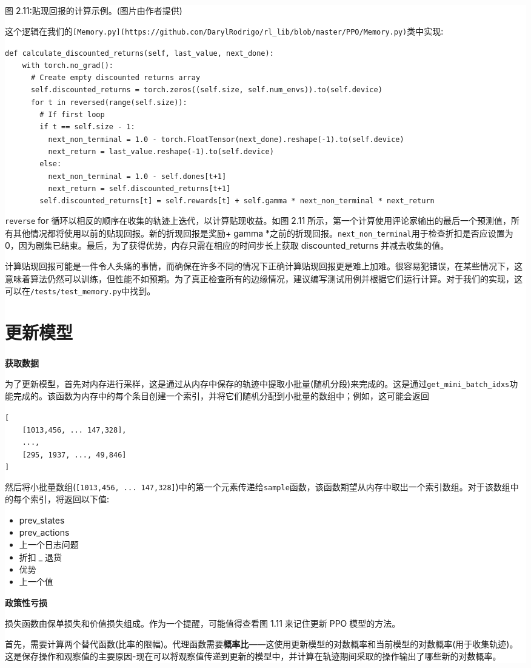图 2.11:贴现回报的计算示例。(图片由作者提供)

这个逻辑在我们的`[Memory.py](https://github.com/DarylRodrigo/rl_lib/blob/master/PPO/Memory.py)`类中实现:

```
def calculate_discounted_returns(self, last_value, next_done):
    with torch.no_grad():
      # Create empty discounted returns array
      self.discounted_returns = torch.zeros((self.size, self.num_envs)).to(self.device)
      for t in reversed(range(self.size)):
        # If first loop
        if t == self.size - 1:
          next_non_terminal = 1.0 - torch.FloatTensor(next_done).reshape(-1).to(self.device)
          next_return = last_value.reshape(-1).to(self.device)
        else:
          next_non_terminal = 1.0 - self.dones[t+1]
          next_return = self.discounted_returns[t+1]
        self.discounted_returns[t] = self.rewards[t] + self.gamma * next_non_terminal * next_return
```

`reverse` for 循环以相反的顺序在收集的轨迹上迭代，以计算贴现收益。如图 2.11 所示，第一个计算使用评论家输出的最后一个预测值，所有其他情况都将使用以前的贴现回报。新的折现回报是奖励+ gamma *之前的折现回报。`next_non_terminal`用于检查折扣是否应设置为 0，因为剧集已结束。最后，为了获得优势，内存只需在相应的时间步长上获取 discounted_returns 并减去收集的值。

计算贴现回报可能是一件令人头痛的事情，而确保在许多不同的情况下正确计算贴现回报更是难上加难。很容易犯错误，在某些情况下，这意味着算法仍然可以训练，但性能不如预期。为了真正检查所有的边缘情况，建议编写测试用例并根据它们运行计算。对于我们的实现，这可以在`/tests/test_memory.py`中找到。

# 更新模型

**获取数据**

为了更新模型，首先对内存进行采样，这是通过从内存中保存的轨迹中提取小批量(随机分段)来完成的。这是通过`get_mini_batch_idxs`功能完成的。该函数为内存中的每个条目创建一个索引，并将它们随机分配到小批量的数组中；例如，这可能会返回

```
[ 
	[1013,456, ... 147,328], 
	..., 
	[295, 1937, ..., 49,846]
]
```

然后将小批量数组(`[1013,456, ... 147,328]`)中的第一个元素传递给`sample`函数，该函数期望从内存中取出一个索引数组。对于该数组中的每个索引，将返回以下值:

*   prev_states
*   prev_actions
*   上一个日志问题
*   折扣 _ 退货
*   优势
*   上一个值

**政策性亏损**

损失函数由保单损失和价值损失组成。作为一个提醒，可能值得查看图 1.11 来记住更新 PPO 模型的方法。

首先，需要计算两个替代函数(比率的限幅)。代理函数需要**概率比**——这使用更新模型的对数概率和当前模型的对数概率(用于收集轨迹)。这是保存操作和观察值的主要原因-现在可以将观察值传递到更新的模型中，并计算在轨迹期间采取的操作输出了哪些新的对数概率。
